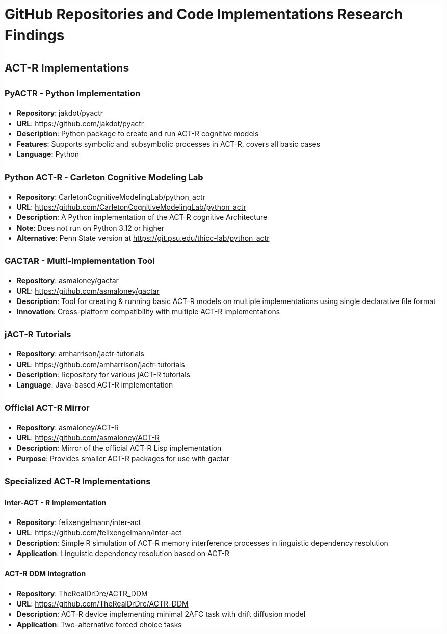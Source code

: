 # GitHub Repositories and Code Implementations Research Findings

## ACT-R Implementations

### PyACTR - Python Implementation
- **Repository**: jakdot/pyactr
- **URL**: https://github.com/jakdot/pyactr
- **Description**: Python package to create and run ACT-R cognitive models
- **Features**: Supports symbolic and subsymbolic processes in ACT-R, covers all basic cases
- **Language**: Python

### Python ACT-R - Carleton Cognitive Modeling Lab
- **Repository**: CarletonCognitiveModelingLab/python_actr
- **URL**: https://github.com/CarletonCognitiveModelingLab/python_actr
- **Description**: A Python implementation of the ACT-R cognitive Architecture
- **Note**: Does not run on Python 3.12 or higher
- **Alternative**: Penn State version at https://git.psu.edu/thicc-lab/python_actr

### GACTAR - Multi-Implementation Tool
- **Repository**: asmaloney/gactar
- **URL**: https://github.com/asmaloney/gactar
- **Description**: Tool for creating & running basic ACT-R models on multiple implementations using single declarative file format
- **Innovation**: Cross-platform compatibility with multiple ACT-R implementations

### jACT-R Tutorials
- **Repository**: amharrison/jactr-tutorials
- **URL**: https://github.com/amharrison/jactr-tutorials
- **Description**: Repository for various jACT-R tutorials
- **Language**: Java-based ACT-R implementation

### Official ACT-R Mirror
- **Repository**: asmaloney/ACT-R
- **URL**: https://github.com/asmaloney/ACT-R
- **Description**: Mirror of the official ACT-R Lisp implementation
- **Purpose**: Provides smaller ACT-R packages for use with gactar

### Specialized ACT-R Implementations

#### Inter-ACT - R Implementation
- **Repository**: felixengelmann/inter-act
- **URL**: https://github.com/felixengelmann/inter-act
- **Description**: Simple R simulation of ACT-R memory interference processes in linguistic dependency resolution
- **Application**: Linguistic dependency resolution based on ACT-R

#### ACT-R DDM Integration
- **Repository**: TheRealDrDre/ACTR_DDM
- **URL**: https://github.com/TheRealDrDre/ACTR_DDM
- **Description**: ACT-R device implementing minimal 2AFC task with drift diffusion model
- **Application**: Two-alternative forced choice tasks
